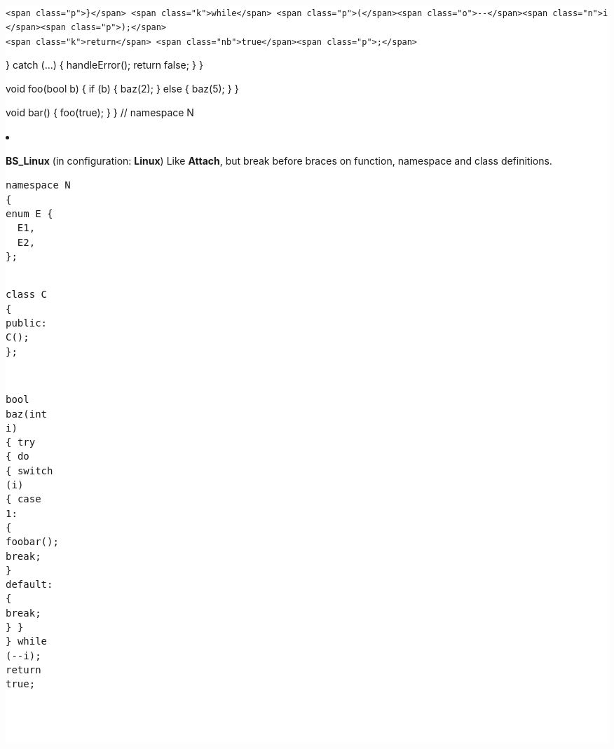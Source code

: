     <span class="p">}</span> <span class="k">while</span> <span class="p">(</span><span class="o">--</span><span class="n">i</span><span class="p">);</span>
    <span class="k">return</span> <span class="nb">true</span><span class="p">;</span>
  <span class="p">}</span> <span class="k">catch</span> <span class="p">(...)</span> <span class="p">{</span>
    <span class="n">handleError</span><span class="p">();</span>
    <span class="k">return</span> <span class="nb">false</span><span class="p">;</span>
  <span class="p">}</span>
<span class="p">}</span>

<span class="kt">void</span> <span class="nf">foo</span><span class="p">(</span><span class="kt">bool</span> <span class="n">b</span><span class="p">)</span> <span class="p">{</span>
  <span class="k">if</span> <span class="p">(</span><span class="n">b</span><span class="p">)</span> <span class="p">{</span>
    <span class="n">baz</span><span class="p">(</span><span class="mi">2</span><span class="p">);</span>
  <span class="p">}</span> <span class="k">else</span> <span class="p">{</span>
    <span class="n">baz</span><span class="p">(</span><span class="mi">5</span><span class="p">);</span>
  <span class="p">}</span>
<span class="p">}</span>

<span class="kt">void</span> <span class="nf">bar</span><span class="p">()</span> <span class="p">{</span> <span class="n">foo</span><span class="p">(</span><span class="nb">true</span><span class="p">);</span> <span class="p">}</span>
<span class="p">}</span> <span class="c1">// namespace N</span>
</pre></div>
</div>
</li>
<li><p class="first"><strong>BS_Linux</strong> (in configuration: <strong>Linux</strong>)
Like <strong>Attach</strong>, but break before braces on function, namespace and
class definitions.</p>
<div class="highlight-c++ notranslate"><div class="highlight"><pre><span></span><span class="k">namespace</span> <span class="n">N</span>
<span class="p">{</span>
<span class="k">enum</span> <span class="nc">E</span> <span class="p">{</span>
  <span class="n">E1</span><span class="p">,</span>
  <span class="n">E2</span><span class="p">,</span>
<span class="p">};</span>

<span class="k">class</span> <span class="nc">C</span>
<span class="p">{</span>
<span class="k">public</span><span class="o">:</span>
  <span class="n">C</span><span class="p">();</span>
<span class="p">};</span>

<span class="kt">bool</span> <span class="nf">baz</span><span class="p">(</span><span class="kt">int</span> <span class="n">i</span><span class="p">)</span>
<span class="p">{</span>
  <span class="k">try</span> <span class="p">{</span>
    <span class="k">do</span> <span class="p">{</span>
      <span class="k">switch</span> <span class="p">(</span><span class="n">i</span><span class="p">)</span> <span class="p">{</span>
      <span class="k">case</span> <span class="mi">1</span><span class="o">:</span> <span class="p">{</span>
        <span class="n">foobar</span><span class="p">();</span>
        <span class="k">break</span><span class="p">;</span>
      <span class="p">}</span>
      <span class="k">default</span><span class="o">:</span> <span class="p">{</span>
        <span class="k">break</span><span class="p">;</span>
      <span class="p">}</span>
      <span class="p">}</span>
    <span class="p">}</span> <span class="k">while</span> <span class="p">(</span><span class="o">--</span><span class="n">i</span><span class="p">);</span>
    <span class="k">return</span> <span class="nb">true</span><span class="p">;</span>